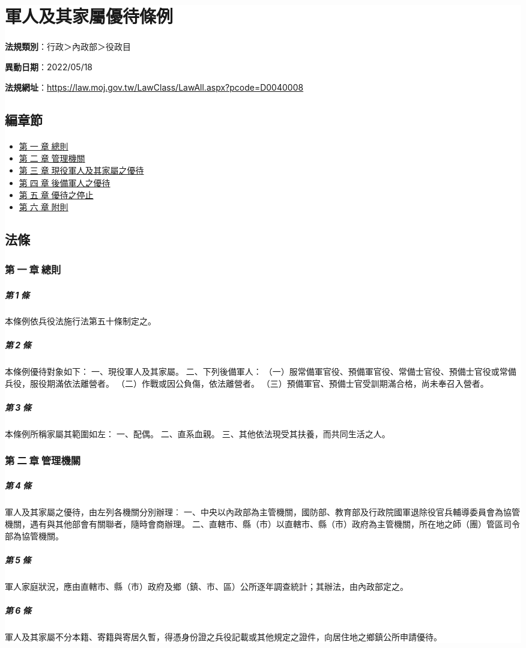 # 軍人及其家屬優待條例

**法規類別**：行政＞內政部＞役政目

**異動日期**：2022/05/18  

**法規網址**：https://law.moj.gov.tw/LawClass/LawAll.aspx?pcode=D0040008




## 編章節
* [第 一 章 總則](#第-一-章-總則)
* [第 二 章 管理機關](#第-二-章-管理機關)
* [第 三 章 現役軍人及其家屬之優待](#第-三-章-現役軍人及其家屬之優待)
* [第 四 章 後備軍人之優待](#第-四-章-後備軍人之優待)
* [第 五 章 優待之停止](#第-五-章-優待之停止)
* [第 六 章 附則](#第-六-章-附則)
## 法條
### 第 一 章 總則

##### 第 1 條
本條例依兵役法施行法第五十條制定之。

##### 第 2 條
本條例優待對象如下：
一、現役軍人及其家屬。
二、下列後備軍人：
（一）服常備軍官役、預備軍官役、常備士官役、預備士官役或常備兵役，服役期滿依法離營者。
（二）作戰或因公負傷，依法離營者。
（三）預備軍官、預備士官受訓期滿合格，尚未奉召入營者。

##### 第 3 條
本條例所稱家屬其範圍如左：
一、配偶。
二、直系血親。
三、其他依法現受其扶養，而共同生活之人。

### 第 二 章 管理機關

##### 第 4 條
軍人及其家屬之優待，由左列各機關分別辦理︰
一、中央以內政部為主管機關，國防部、教育部及行政院國軍退除役官兵輔導委員會為協管機關，遇有與其他部會有關聯者，隨時會商辦理。
二、直轄市、縣（市）以直轄市、縣（市）政府為主管機關，所在地之師（團）管區司令部為協管機關。

##### 第 5 條
軍人家庭狀況，應由直轄市、縣（市）政府及鄉（鎮、市、區）公所逐年調查統計；其辦法，由內政部定之。

##### 第 6 條
軍人及其家屬不分本籍、寄籍與寄居久暫，得憑身份證之兵役記載或其他規定之證件，向居住地之鄉鎮公所申請優待。
